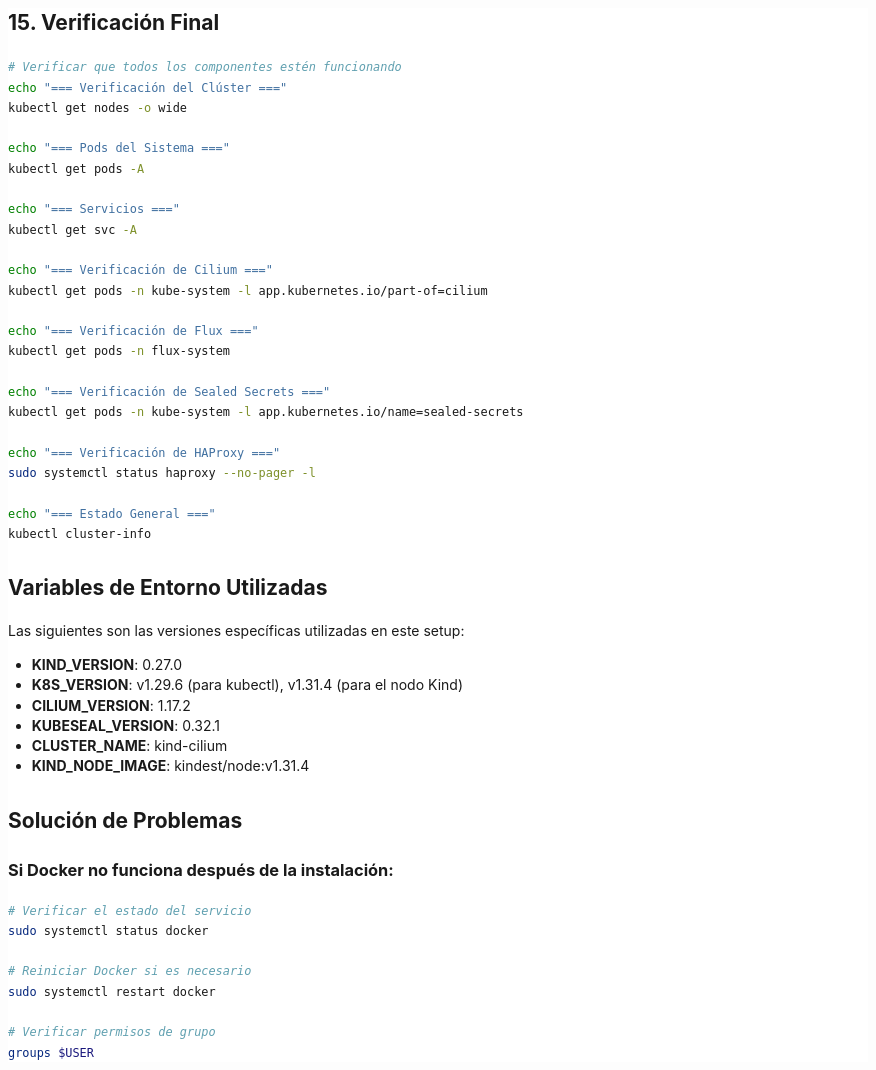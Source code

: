 
## 15. Verificación Final

```bash
# Verificar que todos los componentes estén funcionando
echo "=== Verificación del Clúster ==="
kubectl get nodes -o wide

echo "=== Pods del Sistema ==="
kubectl get pods -A

echo "=== Servicios ==="
kubectl get svc -A

echo "=== Verificación de Cilium ==="
kubectl get pods -n kube-system -l app.kubernetes.io/part-of=cilium

echo "=== Verificación de Flux ==="
kubectl get pods -n flux-system

echo "=== Verificación de Sealed Secrets ==="
kubectl get pods -n kube-system -l app.kubernetes.io/name=sealed-secrets

echo "=== Verificación de HAProxy ==="
sudo systemctl status haproxy --no-pager -l

echo "=== Estado General ==="
kubectl cluster-info
```

## Variables de Entorno Utilizadas

Las siguientes son las versiones específicas utilizadas en este setup:

- **KIND_VERSION**: 0.27.0
- **K8S_VERSION**: v1.29.6 (para kubectl), v1.31.4 (para el nodo Kind)
- **CILIUM_VERSION**: 1.17.2
- **KUBESEAL_VERSION**: 0.32.1
- **CLUSTER_NAME**: kind-cilium
- **KIND_NODE_IMAGE**: kindest/node:v1.31.4

## Solución de Problemas

### Si Docker no funciona después de la instalación:
```bash
# Verificar el estado del servicio
sudo systemctl status docker

# Reiniciar Docker si es necesario
sudo systemctl restart docker

# Verificar permisos de grupo
groups $USER
```
